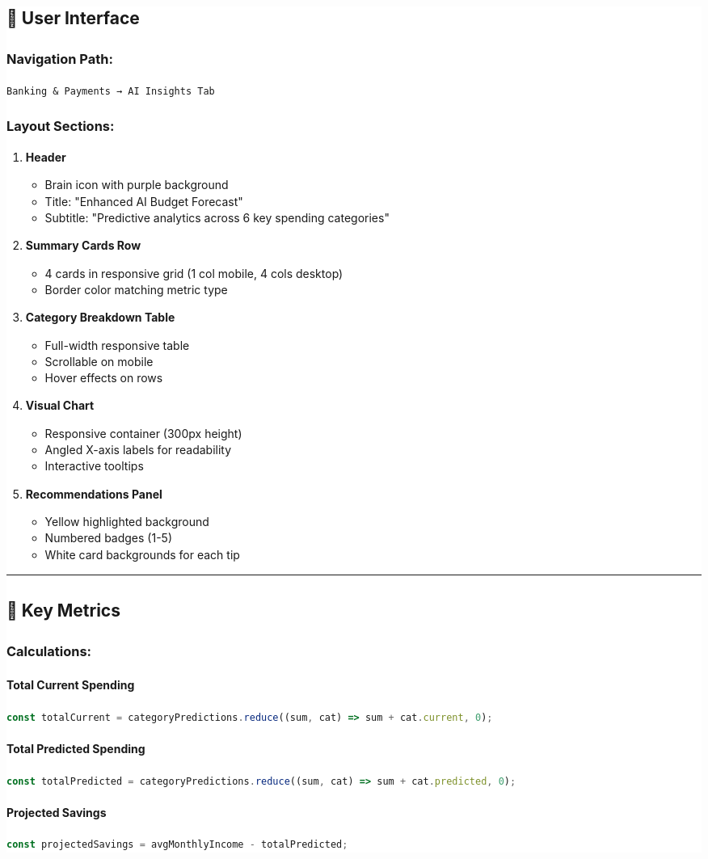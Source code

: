 
## 📱 User Interface

### **Navigation Path:**
```
Banking & Payments → AI Insights Tab
```

### **Layout Sections:**

1. **Header**
   - Brain icon with purple background
   - Title: "Enhanced AI Budget Forecast"
   - Subtitle: "Predictive analytics across 6 key spending categories"

2. **Summary Cards Row**
   - 4 cards in responsive grid (1 col mobile, 4 cols desktop)
   - Border color matching metric type

3. **Category Breakdown Table**
   - Full-width responsive table
   - Scrollable on mobile
   - Hover effects on rows

4. **Visual Chart**
   - Responsive container (300px height)
   - Angled X-axis labels for readability
   - Interactive tooltips

5. **Recommendations Panel**
   - Yellow highlighted background
   - Numbered badges (1-5)
   - White card backgrounds for each tip

---

## 🎯 Key Metrics

### **Calculations:**

#### Total Current Spending
```typescript
const totalCurrent = categoryPredictions.reduce((sum, cat) => sum + cat.current, 0);
```

#### Total Predicted Spending
```typescript
const totalPredicted = categoryPredictions.reduce((sum, cat) => sum + cat.predicted, 0);
```

#### Projected Savings
```typescript
const projectedSavings = avgMonthlyIncome - totalPredicted;
```
